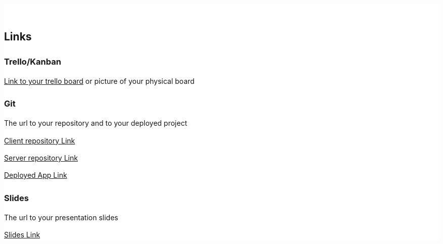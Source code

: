 

<br>


## Links

### Trello/Kanban

[Link to your trello board](https://trello.com/b/iloDccrZ/backlog-quest) 
or picture of your physical board

### Git

The url to your repository and to your deployed project

[Client repository Link](https://github.com/jorgeberrizbeitia/backlog-quest)

[Server repository Link](https://github.com/jorgeberrizbeitia/backlog-quest-server)

[Deployed App Link](https://backlog-quest.herokuapp.com/login)

### Slides

The url to your presentation slides

[Slides Link](https://docs.google.com/presentation/d/1zndKZ8DC-_i391alptPKsAKanCSXTrLVL39L3xtEjz8/edit?usp=sharing)
